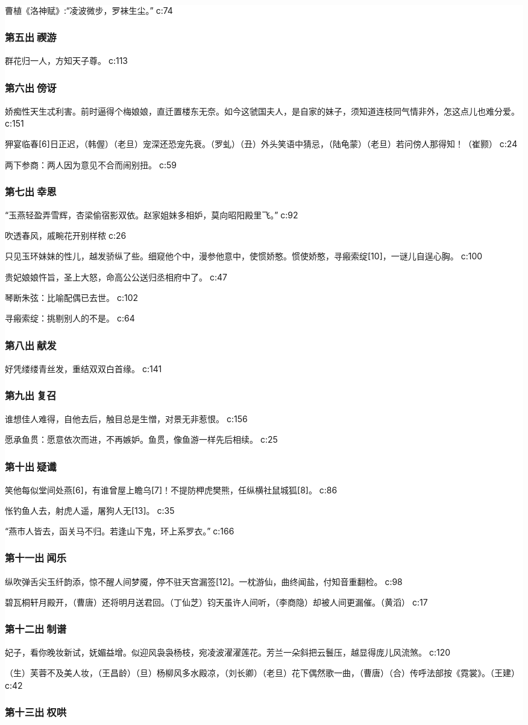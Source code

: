 曹植《洛神赋》:“凌波微步，罗袜生尘。” c:74

### 第五出 禊游

群花归一人，方知天子尊。 c:113

### 第六出 傍讶

娇痴性天生忒利害。前时逼得个梅娘娘，直迁置楼东无奈。如今这虢国夫人，是自家的妹子，须知道连枝同气情非外，怎这点儿也难分爱。 c:151

狎宴临春[6]日正迟，（韩偓）（老旦）宠深还恐宠先衰。（罗虬）（丑）外头笑语中猜忌，（陆龟蒙）（老旦）若问傍人那得知！（崔颢） c:24

两下参商：两人因为意见不合而闹别扭。 c:59

### 第七出 幸恩

“玉燕轻盈弄雪辉，杏梁偷宿影双依。赵家姐妹多相妒，莫向昭阳殿里飞。” c:92

吹透春风，戚畹花开别样秾 c:26

只见玉环妹妹的性儿，越发骄纵了些。细窥他个中，漫参他意中，使惯娇憨。惯使娇憨，寻瘢索绽[10]，一谜儿自逞心胸。 c:100

贵妃娘娘忤旨，圣上大怒，命高公公送归丞相府中了。 c:47

琴断朱弦：比喻配偶已去世。 c:102

寻瘢索绽：挑剔别人的不是。 c:64

### 第八出 献发

好凭缕缕青丝发，重结双双白首缘。 c:141

### 第九出 复召

谁想佳人难得，自他去后，触目总是生憎，对景无非惹恨。 c:156

愿承鱼贯：愿意依次而进，不再嫉妒。鱼贯，像鱼游一样先后相续。 c:25

### 第十出 疑谶

笑他每似堂间处燕[6]，有谁曾屋上瞻乌[7]！不提防柙虎樊熊，任纵横社鼠城狐[8]。 c:86

怅钓鱼人去，射虎人遥，屠狗人无[13]。 c:35

“燕市人皆去，函关马不归。若逢山下鬼，环上系罗衣。” c:166

### 第十一出 闻乐

纵吹弹舌尖玉纤韵添，惊不醒人间梦魇，停不驻天宫漏签[12]。一枕游仙，曲终闻盐，付知音重翻检。 c:98

碧瓦桐轩月殿开，（曹唐）还将明月送君回。（丁仙芝）钧天虽许人间听，（李商隐）却被人间更漏催。（黄滔） c:17

### 第十二出 制谱

妃子，看你晚妆新试，妩媚益增。似迎风袅袅杨枝，宛凌波濯濯莲花。芳兰一朵斜把云鬟压，越显得庞儿风流煞。 c:120

（生）芙蓉不及美人妆，（王昌龄）（旦）杨柳风多水殿凉，（刘长卿）（老旦）花下偶然歌一曲，（曹唐）（合）传呼法部按《霓裳》。（王建） c:42

### 第十三出 权哄
